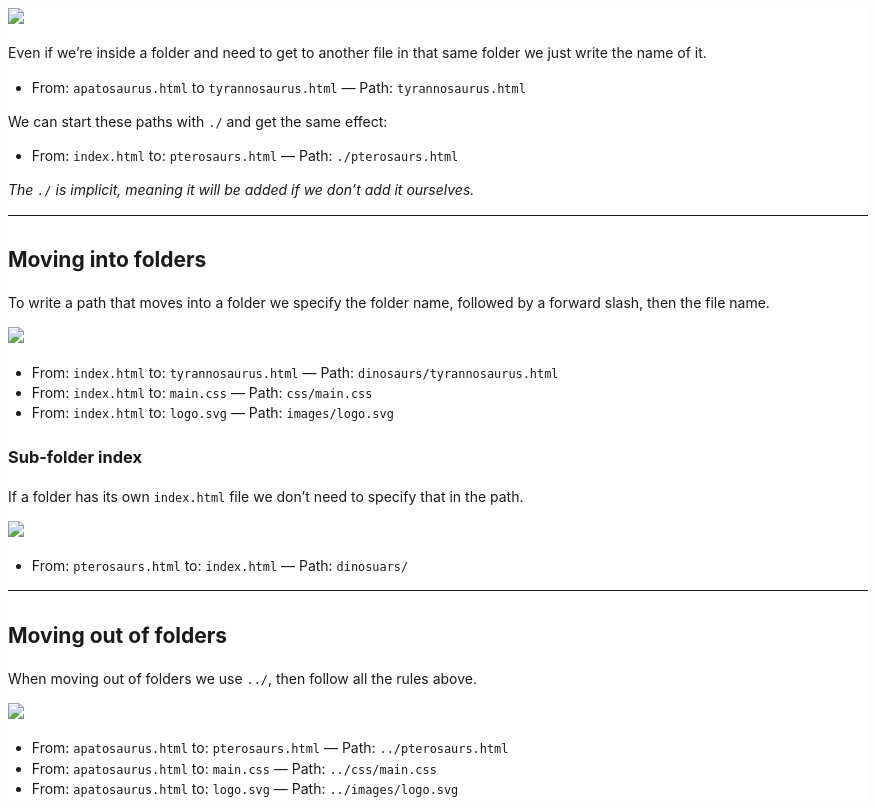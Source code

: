 ![](same-folder-inside.jpg)

Even if we’re inside a folder and need to get to another file in that same folder we just write the name of it.

- From: `apatosaurus.html` to `tyrannosaurus.html`
  — Path: `tyrannosaurus.html`

We can start these paths with `./` and get the same effect:

- From: `index.html` to: `pterosaurs.html`
  — Path: `./pterosaurs.html`

*The `./` is implicit, meaning it will be added if we don’t add it ourselves.*

---

## Moving into folders

To write a path that moves into a folder we specify the folder name, followed by a forward slash, then the file name.

![](into-folders.jpg)

- From: `index.html` to: `tyrannosaurus.html`
  — Path: `dinosaurs/tyrannosaurus.html`
- From: `index.html` to: `main.css`
  — Path: `css/main.css`
- From: `index.html` to: `logo.svg`
  — Path: `images/logo.svg`

### Sub-folder index

If a folder has its own `index.html` file we don’t need to specify that in the path.

![](index.jpg)

- From: `pterosaurs.html` to: `index.html`
  — Path: `dinosuars/`

---

## Moving out of folders

When moving out of folders we use `../`, then follow all the rules above.

![](out-folders.jpg)

- From: `apatosaurus.html` to: `pterosaurs.html`
  — Path: `../pterosaurs.html`
- From: `apatosaurus.html` to: `main.css`
  — Path: `../css/main.css`
- From: `apatosaurus.html` to: `logo.svg`
  — Path: `../images/logo.svg`
